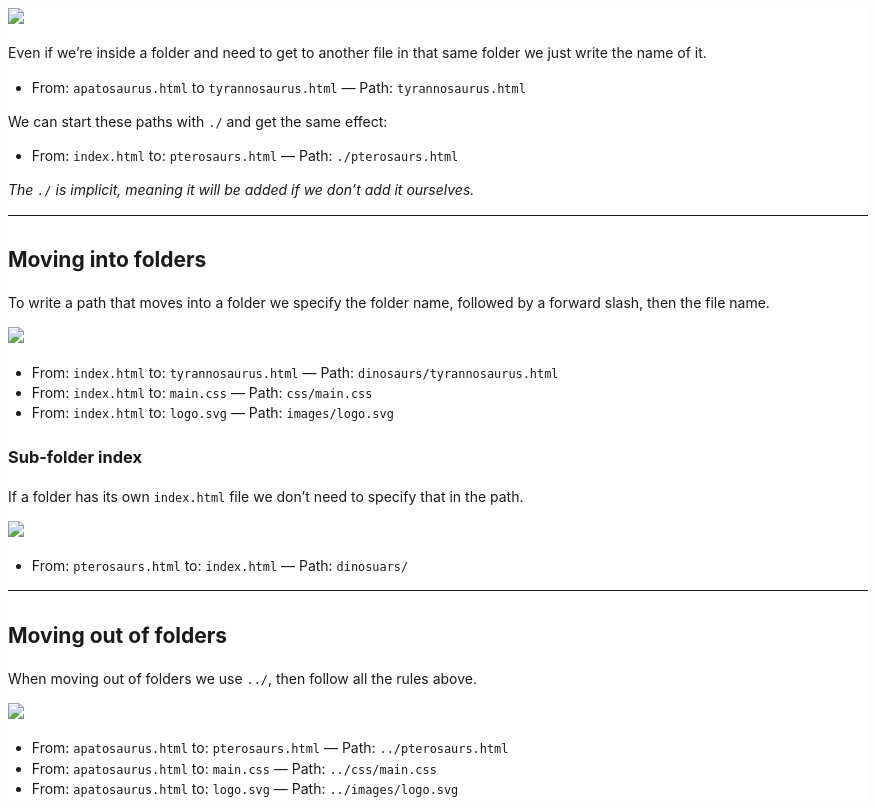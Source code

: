 ![](same-folder-inside.jpg)

Even if we’re inside a folder and need to get to another file in that same folder we just write the name of it.

- From: `apatosaurus.html` to `tyrannosaurus.html`
  — Path: `tyrannosaurus.html`

We can start these paths with `./` and get the same effect:

- From: `index.html` to: `pterosaurs.html`
  — Path: `./pterosaurs.html`

*The `./` is implicit, meaning it will be added if we don’t add it ourselves.*

---

## Moving into folders

To write a path that moves into a folder we specify the folder name, followed by a forward slash, then the file name.

![](into-folders.jpg)

- From: `index.html` to: `tyrannosaurus.html`
  — Path: `dinosaurs/tyrannosaurus.html`
- From: `index.html` to: `main.css`
  — Path: `css/main.css`
- From: `index.html` to: `logo.svg`
  — Path: `images/logo.svg`

### Sub-folder index

If a folder has its own `index.html` file we don’t need to specify that in the path.

![](index.jpg)

- From: `pterosaurs.html` to: `index.html`
  — Path: `dinosuars/`

---

## Moving out of folders

When moving out of folders we use `../`, then follow all the rules above.

![](out-folders.jpg)

- From: `apatosaurus.html` to: `pterosaurs.html`
  — Path: `../pterosaurs.html`
- From: `apatosaurus.html` to: `main.css`
  — Path: `../css/main.css`
- From: `apatosaurus.html` to: `logo.svg`
  — Path: `../images/logo.svg`
